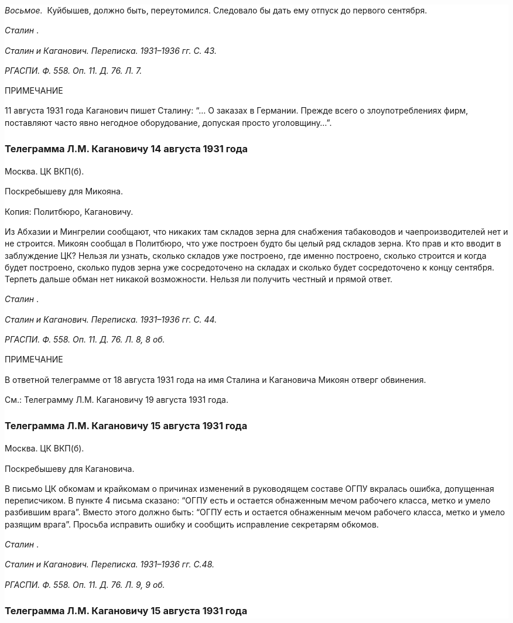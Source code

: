 _Восьмое._  Куйбышев, должно быть, переутомился. Следовало бы дать ему отпуск до первого сентября.

_Сталин_ .

_Сталин и Каганович. Переписка. 1931–1936 гг. С. 43._

_РГАСПИ. Ф. 558. Оп. 11. Д. 76. Л. 7._

ПРИМЕЧАНИЕ

11 августа 1931 года Каганович пишет Сталину: “… О заказах в Германии. Прежде всего о злоупотреблениях фирм, поставляют часто явно негодное оборудование, допуская просто уголовщину…”.

### Телеграмма Л.М. Кагановичу 14 августа 1931 года

Москва. ЦК ВКП(б).

Поскребышеву для Микояна.

Копия: Политбюро, Кагановичу.

Из Абхазии и Мингрелии сообщают, что никаких там складов зерна для снабжения табаководов и чаепроизводителей нет и не строится. Микоян сообщал в Политбюро, что уже построен будто бы целый ряд складов зерна. Кто прав и кто вводит в заблуждение ЦК? Нельзя ли узнать, сколько складов уже построено, где именно построено, сколько строится и когда будет построено, сколько пудов зерна уже сосредоточено на складах и сколько будет сосредоточено к концу сентября. Терпеть дальше обман нет никакой возможности. Нельзя ли получить честный и прямой ответ.

_Сталин_ .

_Сталин и Каганович. Переписка. 1931–1936 гг. С. 44._

_РГАСПИ. Ф. 558. Оп. 11. Д. 76. Л. 8, 8 об._

ПРИМЕЧАНИЕ

В ответной телеграмме от 18 августа 1931 года на имя Сталина и Кагановича Микоян отверг обвинения.

См.: Телеграмму Л.М. Кагановичу 19 августа 1931 года.

### Телеграмма Л.М. Кагановичу 15 августа 1931 года

Москва. ЦК ВКП(б).

Поскребышеву для Кагановича.

В письмо ЦК обкомам и крайкомам о причинах изменений в руководящем составе ОГПУ вкралась ошибка, допущенная переписчиком. В пункте 4 письма сказано: “ОГПУ есть и остается обнаженным мечом рабочего класса, метко и умело разбившим врага”. Вместо этого должно быть: “ОГПУ есть и остается обнаженным мечом рабочего класса, метко и умело разящим врага”. Просьба исправить ошибку и сообщить исправление секретарям обкомов.

_Сталин_ .

_Сталин и Каганович. Переписка. 1931–1936 гг. С.48._

_РГАСПИ. Ф. 558. Оп. 11. Д. 76. Л. 9, 9 об._

### Телеграмма Л.М. Кагановичу 15 августа 1931 года
